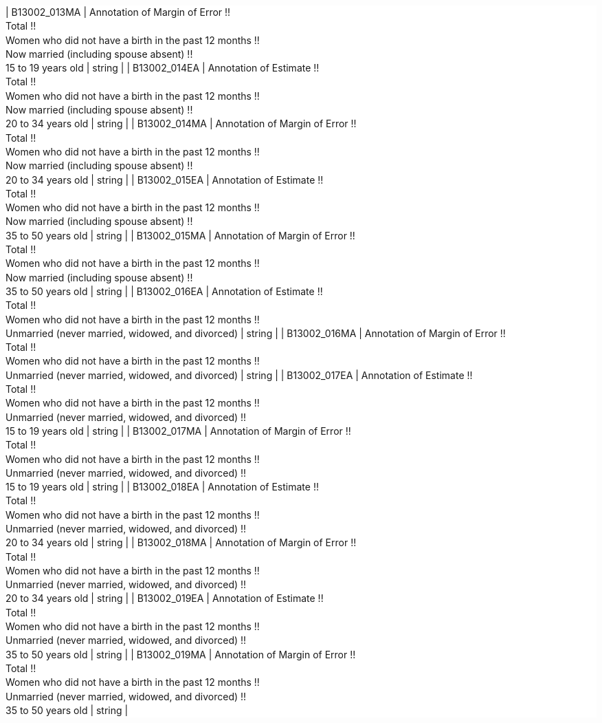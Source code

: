 | B13002_013MA | Annotation of Margin of Error !!<br>Total !!<br>Women who did not have a birth in the past 12 months !!<br>Now married (including spouse absent) !!<br>15 to 19 years old | string |
| B13002_014EA | Annotation of Estimate !!<br>Total !!<br>Women who did not have a birth in the past 12 months !!<br>Now married (including spouse absent) !!<br>20 to 34 years old | string |
| B13002_014MA | Annotation of Margin of Error !!<br>Total !!<br>Women who did not have a birth in the past 12 months !!<br>Now married (including spouse absent) !!<br>20 to 34 years old | string |
| B13002_015EA | Annotation of Estimate !!<br>Total !!<br>Women who did not have a birth in the past 12 months !!<br>Now married (including spouse absent) !!<br>35 to 50 years old | string |
| B13002_015MA | Annotation of Margin of Error !!<br>Total !!<br>Women who did not have a birth in the past 12 months !!<br>Now married (including spouse absent) !!<br>35 to 50 years old | string |
| B13002_016EA | Annotation of Estimate !!<br>Total !!<br>Women who did not have a birth in the past 12 months !!<br>Unmarried (never married, widowed, and divorced) | string |
| B13002_016MA | Annotation of Margin of Error !!<br>Total !!<br>Women who did not have a birth in the past 12 months !!<br>Unmarried (never married, widowed, and divorced) | string |
| B13002_017EA | Annotation of Estimate !!<br>Total !!<br>Women who did not have a birth in the past 12 months !!<br>Unmarried (never married, widowed, and divorced) !!<br>15 to 19 years old | string |
| B13002_017MA | Annotation of Margin of Error !!<br>Total !!<br>Women who did not have a birth in the past 12 months !!<br>Unmarried (never married, widowed, and divorced) !!<br>15 to 19 years old | string |
| B13002_018EA | Annotation of Estimate !!<br>Total !!<br>Women who did not have a birth in the past 12 months !!<br>Unmarried (never married, widowed, and divorced) !!<br>20 to 34 years old | string |
| B13002_018MA | Annotation of Margin of Error !!<br>Total !!<br>Women who did not have a birth in the past 12 months !!<br>Unmarried (never married, widowed, and divorced) !!<br>20 to 34 years old | string |
| B13002_019EA | Annotation of Estimate !!<br>Total !!<br>Women who did not have a birth in the past 12 months !!<br>Unmarried (never married, widowed, and divorced) !!<br>35 to 50 years old | string |
| B13002_019MA | Annotation of Margin of Error !!<br>Total !!<br>Women who did not have a birth in the past 12 months !!<br>Unmarried (never married, widowed, and divorced) !!<br>35 to 50 years old | string |

